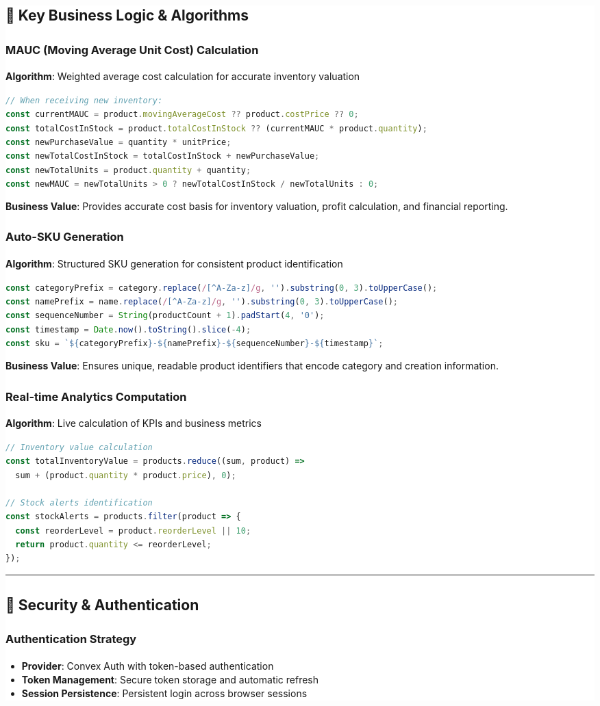 
## 💼 Key Business Logic & Algorithms

### MAUC (Moving Average Unit Cost) Calculation
**Algorithm**: Weighted average cost calculation for accurate inventory valuation

```typescript
// When receiving new inventory:
const currentMAUC = product.movingAverageCost ?? product.costPrice ?? 0;
const totalCostInStock = product.totalCostInStock ?? (currentMAUC * product.quantity);
const newPurchaseValue = quantity * unitPrice;
const newTotalCostInStock = totalCostInStock + newPurchaseValue;
const newTotalUnits = product.quantity + quantity;
const newMAUC = newTotalUnits > 0 ? newTotalCostInStock / newTotalUnits : 0;
```

**Business Value**: Provides accurate cost basis for inventory valuation, profit calculation, and financial reporting.

### Auto-SKU Generation
**Algorithm**: Structured SKU generation for consistent product identification

```typescript
const categoryPrefix = category.replace(/[^A-Za-z]/g, '').substring(0, 3).toUpperCase();
const namePrefix = name.replace(/[^A-Za-z]/g, '').substring(0, 3).toUpperCase();
const sequenceNumber = String(productCount + 1).padStart(4, '0');
const timestamp = Date.now().toString().slice(-4);
const sku = `${categoryPrefix}-${namePrefix}-${sequenceNumber}-${timestamp}`;
```

**Business Value**: Ensures unique, readable product identifiers that encode category and creation information.

### Real-time Analytics Computation
**Algorithm**: Live calculation of KPIs and business metrics

```typescript
// Inventory value calculation
const totalInventoryValue = products.reduce((sum, product) => 
  sum + (product.quantity * product.price), 0);

// Stock alerts identification
const stockAlerts = products.filter(product => {
  const reorderLevel = product.reorderLevel || 10;
  return product.quantity <= reorderLevel;
});
```

---

## 🔐 Security & Authentication

### Authentication Strategy
- **Provider**: Convex Auth with token-based authentication
- **Token Management**: Secure token storage and automatic refresh
- **Session Persistence**: Persistent login across browser sessions
